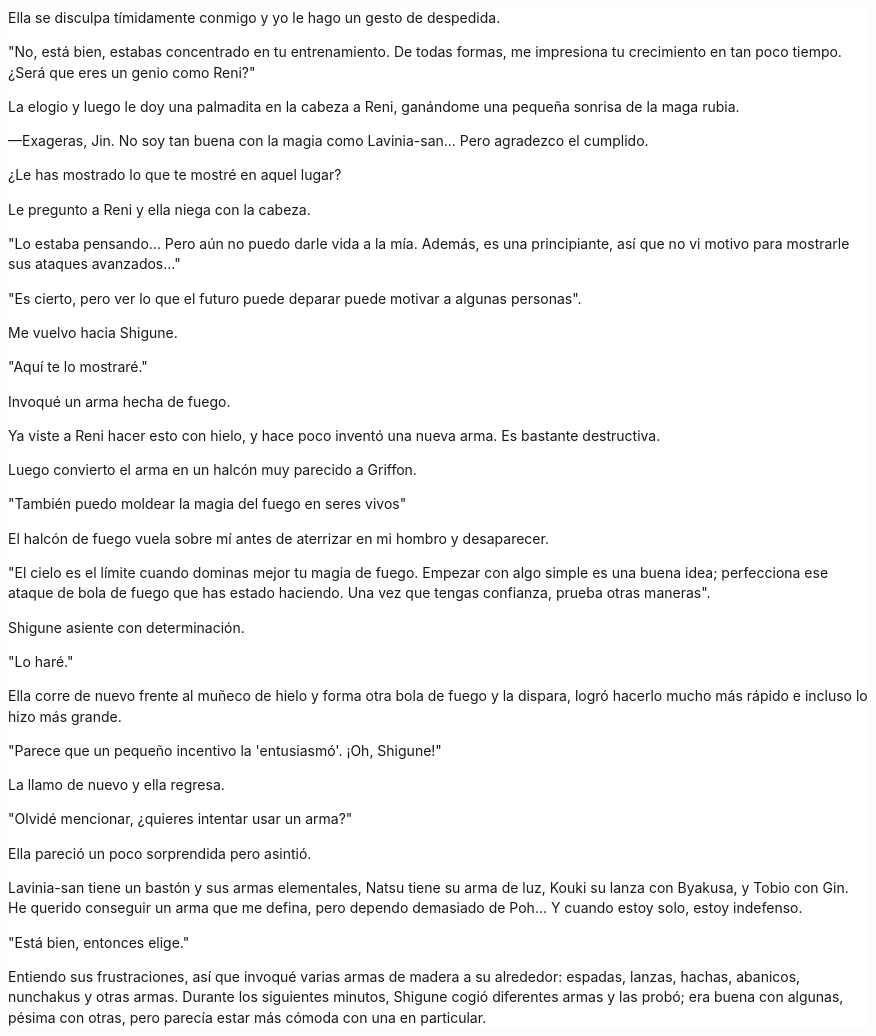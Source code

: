 Ella se disculpa tímidamente conmigo y yo le hago un gesto de despedida.

"No, está bien, estabas concentrado en tu entrenamiento. De todas formas, me impresiona tu crecimiento en tan poco tiempo. ¿Será que eres un genio como Reni?"

La elogio y luego le doy una palmadita en la cabeza a Reni, ganándome una pequeña sonrisa de la maga rubia.

—Exageras, Jin. No soy tan buena con la magia como Lavinia-san... Pero agradezco el cumplido.

¿Le has mostrado lo que te mostré en aquel lugar?

Le pregunto a Reni y ella niega con la cabeza.

"Lo estaba pensando... Pero aún no puedo darle vida a la mía. Además, es una principiante, así que no vi motivo para mostrarle sus ataques avanzados..."

"Es cierto, pero ver lo que el futuro puede deparar puede motivar a algunas personas".

Me vuelvo hacia Shigune.

"Aquí te lo mostraré."

Invoqué un arma hecha de fuego.

Ya viste a Reni hacer esto con hielo, y hace poco inventó una nueva arma. Es bastante destructiva.

Luego convierto el arma en un halcón muy parecido a Griffon.

"También puedo moldear la magia del fuego en seres vivos"

El halcón de fuego vuela sobre mí antes de aterrizar en mi hombro y desaparecer.

"El cielo es el límite cuando dominas mejor tu magia de fuego. Empezar con algo simple es una buena idea; perfecciona ese ataque de bola de fuego que has estado haciendo. Una vez que tengas confianza, prueba otras maneras".

Shigune asiente con determinación.

"Lo haré."

Ella corre de nuevo frente al muñeco de hielo y forma otra bola de fuego y la dispara, logró hacerlo mucho más rápido e incluso lo hizo más grande.

"Parece que un pequeño incentivo la 'entusiasmó'. ¡Oh, Shigune!"

La llamo de nuevo y ella regresa.

"Olvidé mencionar, ¿quieres intentar usar un arma?"

Ella pareció un poco sorprendida pero asintió.

Lavinia-san tiene un bastón y sus armas elementales, Natsu tiene su arma de luz, Kouki su lanza con Byakusa, y Tobio con Gin. He querido conseguir un arma que me defina, pero dependo demasiado de Poh... Y cuando estoy solo, estoy indefenso.

"Está bien, entonces elige."

Entiendo sus frustraciones, así que invoqué varias armas de madera a su alrededor: espadas, lanzas, hachas, abanicos, nunchakus y otras armas. Durante los siguientes minutos, Shigune cogió diferentes armas y las probó; era buena con algunas, pésima con otras, pero parecía estar más cómoda con una en particular.
